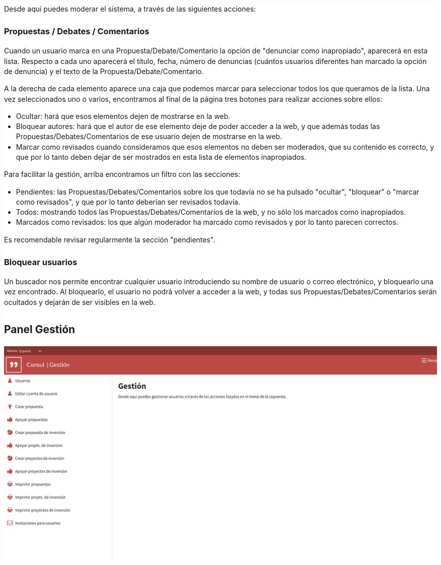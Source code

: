 Desde aquí puedes moderar el sistema, a través de las siguientes acciones:

### Propuestas / Debates / Comentarios

Cuando un usuario marca en una Propuesta/Debate/Comentario la opción de "denunciar como inapropiado", aparecerá en esta lista. Respecto a cada uno aparecerá el título, fecha, número de denuncias (cuántos usuarios diferentes han marcado la opción de denuncia) y el texto de la Propuesta/Debate/Comentario.

A la derecha de cada elemento aparece una caja que podemos marcar para seleccionar todos los que queramos de la lista. Una vez seleccionados uno o varios, encontramos al final de la página tres botones para realizar acciones sobre ellos:

* Ocultar: hará que esos elementos dejen de mostrarse en la web.
* Bloquear autores: hará que el autor de ese elemento deje de poder acceder a la web, y que además todas las Propuestas/Debates/Comentarios de ese usuario dejen de mostrarse en la web.
* Marcar como revisados cuando consideramos que esos elementos no deben ser moderados, que su contenido es correcto, y que por lo tanto deben dejar de ser mostrados en esta lista de elementos inapropiados.

Para facilitar la gestión, arriba encontramos un filtro con las secciones:

* Pendientes: las Propuestas/Debates/Comentarios sobre los que todavía no se ha pulsado "ocultar", "bloquear" o "marcar como revisados", y que por lo tanto deberían ser revisados todavía.
* Todos: mostrando todos las Propuestas/Debates/Comentarios de la web, y no sólo los marcados como inapropiados.
* Marcados como revisados: los que algún moderador ha marcado como revisados y por lo tanto parecen correctos.

Es recomendable revisar regularmente la sección "pendientes".

### Bloquear usuarios

Un buscador nos permite encontrar cualquier usuario introduciendo su nombre de usuario o correo electrónico, y bloquearlo una vez encontrado. Al bloquearlo, el usuario no podrá volver a acceder a la web, y todas sus Propuestas/Debates/Comentarios serán ocultados y dejarán de ser visibles en la web.

## Panel Gestión

![Panel de gestión](imgs/panel_management.png?raw=true "Panel de gestión")
